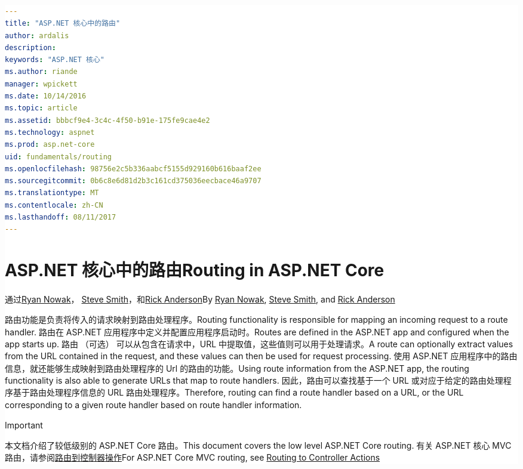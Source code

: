 ```yaml
---
title: "ASP.NET 核心中的路由"
author: ardalis
description: 
keywords: "ASP.NET 核心"
ms.author: riande
manager: wpickett
ms.date: 10/14/2016
ms.topic: article
ms.assetid: bbbcf9e4-3c4c-4f50-b91e-175fe9cae4e2
ms.technology: aspnet
ms.prod: asp.net-core
uid: fundamentals/routing
ms.openlocfilehash: 98756e2c5b336aabcf5155d929160b616baaf2ee
ms.sourcegitcommit: 0b6c8e6d81d2b3c161cd375036eecbace46a9707
ms.translationtype: MT
ms.contentlocale: zh-CN
ms.lasthandoff: 08/11/2017
---
```

# <a name="routing-in-aspnet-core"></a><span data-ttu-id="d5ee6-103">ASP.NET 核心中的路由</span><span class="sxs-lookup"><span data-stu-id="d5ee6-103">Routing in ASP.NET Core</span></span>

<span data-ttu-id="d5ee6-104">通过[Ryan Nowak](https://github.com/rynowak)， [Steve Smith](http://ardalis.com)，和[Rick Anderson](https://twitter.com/RickAndMSFT)</span><span class="sxs-lookup"><span data-stu-id="d5ee6-104">By [Ryan Nowak](https://github.com/rynowak), [Steve Smith](http://ardalis.com), and [Rick Anderson](https://twitter.com/RickAndMSFT)</span></span>

<span data-ttu-id="d5ee6-105">路由功能是负责将传入的请求映射到路由处理程序。</span><span class="sxs-lookup"><span data-stu-id="d5ee6-105">Routing functionality is responsible for mapping an incoming request to a route handler.</span></span> <span data-ttu-id="d5ee6-106">路由在 ASP.NET 应用程序中定义并配置应用程序启动时。</span><span class="sxs-lookup"><span data-stu-id="d5ee6-106">Routes are defined in the ASP.NET app and configured when the app starts up.</span></span> <span data-ttu-id="d5ee6-107">路由 （可选） 可以从包含在请求中，URL 中提取值，这些值则可以用于处理请求。</span><span class="sxs-lookup"><span data-stu-id="d5ee6-107">A route can optionally extract values from the URL contained in the request, and these values can then be used for request processing.</span></span> <span data-ttu-id="d5ee6-108">使用 ASP.NET 应用程序中的路由信息，就还能够生成映射到路由处理程序的 Url 的路由的功能。</span><span class="sxs-lookup"><span data-stu-id="d5ee6-108">Using route information from the ASP.NET app, the routing functionality is also able to generate URLs that map to route handlers.</span></span> <span data-ttu-id="d5ee6-109">因此，路由可以查找基于一个 URL 或对应于给定的路由处理程序基于路由处理程序信息的 URL 路由处理程序。</span><span class="sxs-lookup"><span data-stu-id="d5ee6-109">Therefore, routing can find a route handler based on a URL, or the URL corresponding to a given route handler based on route handler information.</span></span>

>[!IMPORTANT]
> <span data-ttu-id="d5ee6-110">本文档介绍了较低级别的 ASP.NET Core 路由。</span><span class="sxs-lookup"><span data-stu-id="d5ee6-110">This document covers the low level ASP.NET Core routing.</span></span> <span data-ttu-id="d5ee6-111">有关 ASP.NET 核心 MVC 路由，请参阅[路由到控制器操作](../mvc/controllers/routing.md)</span><span class="sxs-lookup"><span data-stu-id="d5ee6-111">For ASP.NET Core MVC routing, see [Routing to Controller Actions](../mvc/controllers/routing.md)</span></span>
